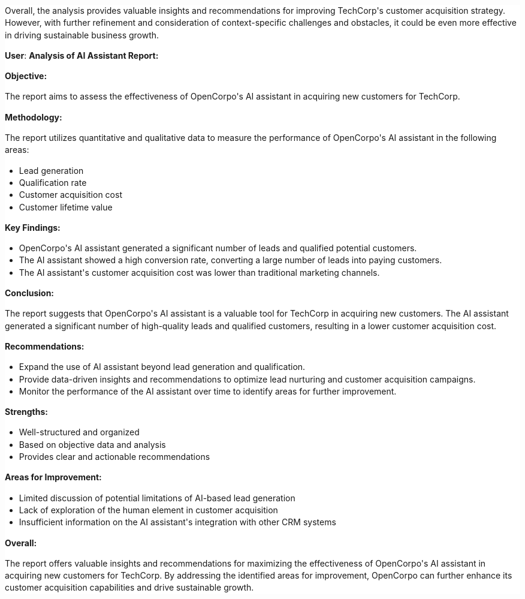 Overall, the analysis provides valuable insights and recommendations for improving TechCorp's customer acquisition strategy. However, with further refinement and consideration of context-specific challenges and obstacles, it could be even more effective in driving sustainable business growth.

**User**: **Analysis of AI Assistant Report:**

**Objective:**

The report aims to assess the effectiveness of OpenCorpo's AI assistant in acquiring new customers for TechCorp.

**Methodology:**

The report utilizes quantitative and qualitative data to measure the performance of OpenCorpo's AI assistant in the following areas:

* Lead generation
* Qualification rate
* Customer acquisition cost
* Customer lifetime value

**Key Findings:**

* OpenCorpo's AI assistant generated a significant number of leads and qualified potential customers.
* The AI assistant showed a high conversion rate, converting a large number of leads into paying customers.
* The AI assistant's customer acquisition cost was lower than traditional marketing channels.

**Conclusion:**

The report suggests that OpenCorpo's AI assistant is a valuable tool for TechCorp in acquiring new customers. The AI assistant generated a significant number of high-quality leads and qualified customers, resulting in a lower customer acquisition cost.

**Recommendations:**

* Expand the use of AI assistant beyond lead generation and qualification.
* Provide data-driven insights and recommendations to optimize lead nurturing and customer acquisition campaigns.
* Monitor the performance of the AI assistant over time to identify areas for further improvement.

**Strengths:**

* Well-structured and organized
* Based on objective data and analysis
* Provides clear and actionable recommendations

**Areas for Improvement:**

* Limited discussion of potential limitations of AI-based lead generation
* Lack of exploration of the human element in customer acquisition
* Insufficient information on the AI assistant's integration with other CRM systems

**Overall:**

The report offers valuable insights and recommendations for maximizing the effectiveness of OpenCorpo's AI assistant in acquiring new customers for TechCorp. By addressing the identified areas for improvement, OpenCorpo can further enhance its customer acquisition capabilities and drive sustainable growth.
